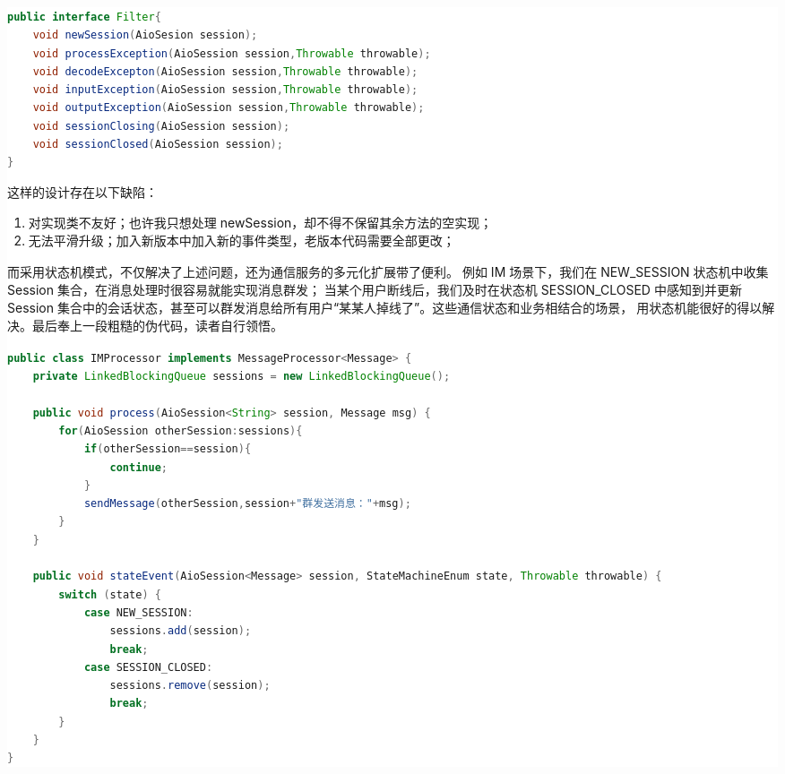```java
public interface Filter{
    void newSession(AioSesion session);
    void processException(AioSession session,Throwable throwable);
    void decodeExcepton(AioSession session,Throwable throwable);
    void inputException(AioSession session,Throwable throwable);
    void outputException(AioSession session,Throwable throwable);
    void sessionClosing(AioSession session);
    void sessionClosed(AioSession session);
}
```

这样的设计存在以下缺陷：

1. 对实现类不友好；也许我只想处理 newSession，却不得不保留其余方法的空实现；
2. 无法平滑升级；加入新版本中加入新的事件类型，老版本代码需要全部更改；

而采用状态机模式，不仅解决了上述问题，还为通信服务的多元化扩展带了便利。
例如 IM 场景下，我们在 NEW_SESSION 状态机中收集 Session 集合，在消息处理时很容易就能实现消息群发；
当某个用户断线后，我们及时在状态机 SESSION_CLOSED 中感知到并更新 Session 集合中的会话状态，甚至可以群发消息给所有用户“某某人掉线了”。这些通信状态和业务相结合的场景， 用状态机能很好的得以解决。最后奉上一段粗糙的伪代码，读者自行领悟。

```java
public class IMProcessor implements MessageProcessor<Message> {
    private LinkedBlockingQueue sessions = new LinkedBlockingQueue();

    public void process(AioSession<String> session, Message msg) {
        for(AioSession otherSession:sessions){
            if(otherSession==session){
                continue;
            }
            sendMessage(otherSession,session+"群发送消息："+msg);
        }
    }

    public void stateEvent(AioSession<Message> session, StateMachineEnum state, Throwable throwable) {
        switch (state) {
            case NEW_SESSION:
                sessions.add(session);
                break;
            case SESSION_CLOSED:
                sessions.remove(session);
                break;
        }
    }
}
```